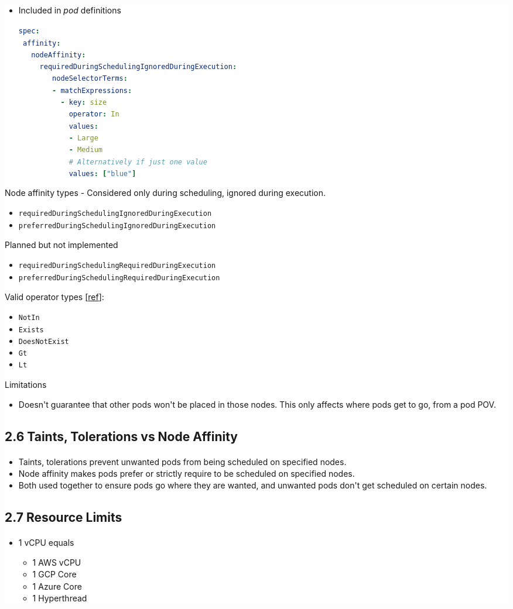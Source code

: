 * Included in *pod* definitions

  ```yml
  spec:
   affinity:
     nodeAffinity:
       requiredDuringSchedulingIgnoredDuringExecution:
          nodeSelectorTerms:
          - matchExpressions:
            - key: size
              operator: In
              values: 
              - Large
              - Medium
              # Alternatively if just one value
              values: ["blue"]
  ```

Node affinity types - Considered only during scheduling, ignored during execution.

* `requiredDuringSchedulingIgnoredDuringExecution`
* `preferredDuringSchedulingIgnoredDuringExecution`

Planned but not implemented

- `requiredDuringSchedulingRequiredDuringExecution`
- `preferredDuringSchedulingRequiredDuringExecution`

Valid operator types [[ref](https://kubernetes.io/docs/concepts/scheduling-eviction/assign-pod-node/)]:

* `NotIn`
* `Exists`
* `DoesNotExist`
* `Gt`
* `Lt`

Limitations

* Doesn't guarantee that other pods won't be placed in those nodes. This only affects where pods get to go, from a pod POV.

## 2.6 Taints, Tolerations vs Node Affinity

* Taints, tolerations prevent unwanted pods from being scheduled on specified nodes.
* Node affinity makes pods prefer or strictly require to be scheduled on specified nodes.
* Both used together to ensure pods go where they are wanted, and unwanted pods don't get scheduled on certain nodes.

## 2.7 Resource Limits

* 1 vCPU equals

  * 1 AWS vCPU
  * 1 GCP Core
  * 1 Azure Core
  * 1 Hyperthread
